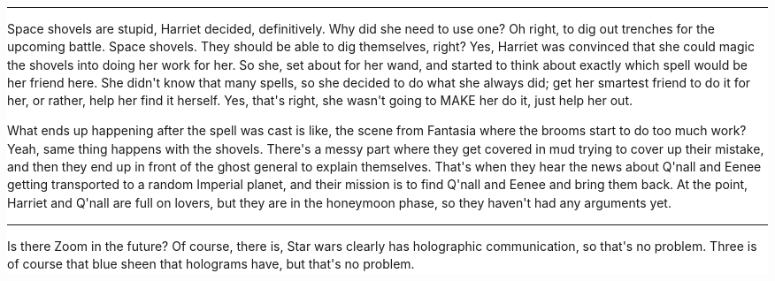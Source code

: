 ------------------------------------------------------------------------

Space shovels are stupid, Harriet decided, definitively. Why did she
need to use one? Oh right, to dig out trenches for the upcoming battle.
Space shovels. They should be able to dig themselves, right? Yes,
Harriet was convinced that she could magic the shovels into doing her
work for her. So she, set about for her wand, and started to think about
exactly which spell would be her friend here. She didn't know that many
spells, so she decided to do what she always did; get her smartest
friend to do it for her, or rather, help her find it herself. Yes,
that's right, she wasn't going to MAKE her do it, just help her out.

What ends up happening after the spell was cast is like, the scene from
Fantasia where the brooms start to do too much work? Yeah, same thing
happens with the shovels. There's a messy part where they get covered in
mud trying to cover up their mistake, and then they end up in front of
the ghost general to explain themselves. That's when they hear the news
about Q'nall and Eenee getting transported to a random Imperial planet,
and their mission is to find Q'nall and Eenee and bring them back. At
the point, Harriet and Q'nall are full on lovers, but they are in the
honeymoon phase, so they haven't had any arguments yet.

------------------------------------------------------------------------

Is there Zoom in the future? Of course, there is, Star wars clearly has
holographic communication, so that's no problem. Three is of course that
blue sheen that holograms have, but that's no problem.

